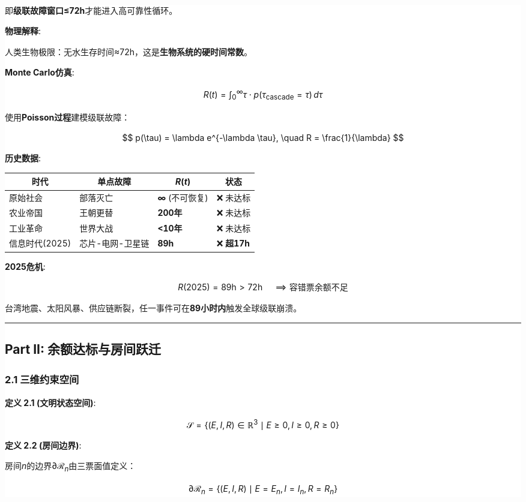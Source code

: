 即**级联故障窗口≤72h**才能进入高可靠性循环。

**物理解释**:

人类生物极限：无水生存时间≈72h，这是**生物系统的硬时间常数**。

**Monte Carlo仿真**:

$$
R(t) = \int_0^\infty \tau \cdot p(\tau_{\text{cascade}} = \tau) \, d\tau
$$

使用**Poisson过程**建模级联故障：

$$
p(\tau) = \lambda e^{-\lambda \tau}, \quad R = \frac{1}{\lambda}
$$

**历史数据**:

| 时代 | 单点故障 | $R(t)$ | 状态 |
|------|---------|--------|------|
| 原始社会 | 部落灭亡 | **∞** (不可恢复) | ❌ 未达标 |
| 农业帝国 | 王朝更替 | **200年** | ❌ 未达标 |
| 工业革命 | 世界大战 | **<10年** | ❌ 未达标 |
| 信息时代(2025) | 芯片-电网-卫星链 | **89h** | ❌ **超17h** |

**2025危机**:

$$
R(2025) = 89\text{h} > 72\text{h} \quad \implies \text{容错票余额不足}
$$

台湾地震、太阳风暴、供应链断裂，任一事件可在**89小时内**触发全球级联崩溃。

---

## Part II: 余额达标与房间跃迁

### 2.1 三维约束空间

**定义 2.1 (文明状态空间)**:

$$
\mathcal{S} = \{(E, I, R) \in \mathbb{R}^3 \mid E \geq 0, I \geq 0, R \geq 0\}
$$

**定义 2.2 (房间边界)**:

房间$n$的边界$\partial \mathcal{R}_n$由三票面值定义：

$$
\partial \mathcal{R}_n = \left\{(E, I, R) \mid E = E_n, I = I_n, R = R_n\right\}
$$
